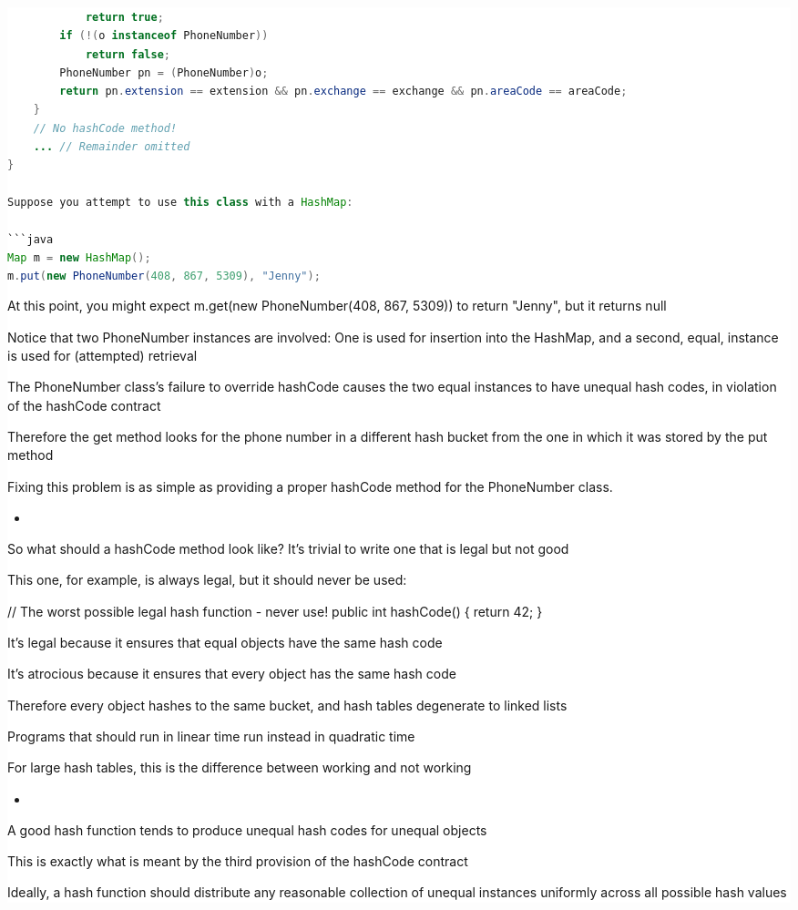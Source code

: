 ```java
			return true;
		if (!(o instanceof PhoneNumber))
			return false;
		PhoneNumber pn = (PhoneNumber)o;
		return pn.extension == extension && pn.exchange == exchange && pn.areaCode == areaCode;
	}
	// No hashCode method!
	... // Remainder omitted
}

Suppose you attempt to use this class with a HashMap:

```java
Map m = new HashMap();
m.put(new PhoneNumber(408, 867, 5309), "Jenny");
```

At this point, you might expect m.get(new PhoneNumber(408, 867, 5309)) to return "Jenny", but it returns null

Notice that two PhoneNumber instances are involved: One is used for insertion into the HashMap, and a second, equal, instance is used for (attempted) retrieval

The PhoneNumber class’s failure to override hashCode causes the two equal instances to have unequal hash codes, in violation of the hashCode contract

Therefore the get method looks for the phone number in a different hash bucket from the one in which it was stored by the put method

Fixing this problem is as simple as providing a proper hashCode method for the
PhoneNumber class.

-

So what should a hashCode method look like? It’s trivial to write one that is legal but not good

This one, for example, is always legal, but it should never be used:

// The worst possible legal hash function - never use!
public int hashCode() { return 42; }

It’s legal because it ensures that equal objects have the same hash code

It’s atrocious because it ensures that every object has the same hash code

Therefore every object hashes to the same bucket, and hash tables degenerate to linked lists

Programs that should run in linear time run instead in quadratic time

For large hash tables, this is the difference between working and not working

-

A good hash function tends to produce unequal hash codes for unequal objects

This is exactly what is meant by the third provision of the hashCode contract

Ideally, a hash function should distribute any reasonable collection of unequal instances uniformly across all possible hash values
